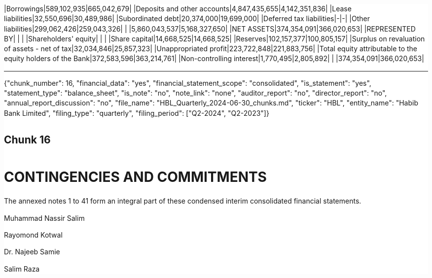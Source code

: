 |Borrowings|589,102,935|665,042,679|
|Deposits and other accounts|4,847,435,655|4,142,351,836|
|Lease liabilities|32,550,696|30,489,986|
|Subordinated debt|20,374,000|19,699,000|
|Deferred tax liabilities|-|-|
|Other liabilities|299,062,426|259,043,326|
| |5,860,043,537|5,168,327,650|
|NET ASSETS|374,354,091|366,020,653|
|REPRESENTED BY| | |
|Shareholders' equity| | |
|Share capital|14,668,525|14,668,525|
|Reserves|102,157,377|100,805,157|
|Surplus on revaluation of assets - net of tax|32,034,846|25,857,323|
|Unappropriated profit|223,722,848|221,883,756|
|Total equity attributable to the equity holders of the Bank|372,583,596|363,214,761|
|Non-controlling interest|1,770,495|2,805,892|
| |374,354,091|366,020,653|

---

{"chunk_number": 16, "financial_data": "yes", "financial_statement_scope": "consolidated", "is_statement": "yes", "statement_type": "balance_sheet", "is_note": "no", "note_link": "none", "auditor_report": "no", "director_report": "no", "annual_report_discussion": "no", "file_name": "HBL_Quarterly_2024-06-30_chunks.md", "ticker": "HBL", "entity_name": "Habib Bank Limited", "filing_type": "quarterly", "filing_period": ["Q2-2024", "Q2-2023"]}
## Chunk 16


# CONTINGENCIES AND COMMITMENTS

The annexed notes 1 to 41 form an integral part of these condensed interim consolidated financial statements.

Muhammad Nassir Salim

Rayomond Kotwal

Dr. Najeeb Samie

Salim Raza
